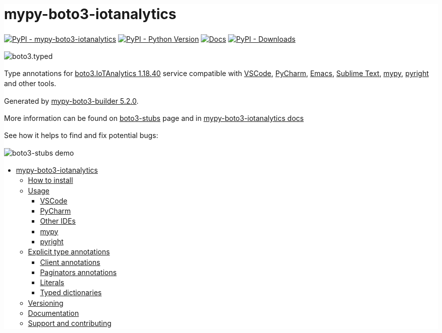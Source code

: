 <a id="mypy-boto3-iotanalytics"></a>

# mypy-boto3-iotanalytics

[![PyPI - mypy-boto3-iotanalytics](https://img.shields.io/pypi/v/mypy-boto3-iotanalytics.svg?color=blue)](https://pypi.org/project/mypy-boto3-iotanalytics)
[![PyPI - Python Version](https://img.shields.io/pypi/pyversions/mypy-boto3-iotanalytics.svg?color=blue)](https://pypi.org/project/mypy-boto3-iotanalytics)
[![Docs](https://img.shields.io/readthedocs/mypy-boto3-builder.svg?color=blue)](https://mypy-boto3-builder.readthedocs.io/)
[![PyPI - Downloads](https://img.shields.io/pypi/dw/mypy-boto3-iotanalytics?color=blue)](https://pypistats.org/packages/mypy-boto3-iotanalytics)

![boto3.typed](https://github.com/vemel/mypy_boto3_builder/raw/master/logo.png)

Type annotations for
[boto3.IoTAnalytics 1.18.40](https://boto3.amazonaws.com/v1/documentation/api/1.18.40/reference/services/iotanalytics.html#IoTAnalytics)
service compatible with [VSCode](https://code.visualstudio.com/),
[PyCharm](https://www.jetbrains.com/pycharm/),
[Emacs](https://www.gnu.org/software/emacs/),
[Sublime Text](https://www.sublimetext.com/),
[mypy](https://github.com/python/mypy),
[pyright](https://github.com/microsoft/pyright) and other tools.

Generated by
[mypy-boto3-builder 5.2.0](https://github.com/vemel/mypy_boto3_builder).

More information can be found on
[boto3-stubs](https://pypi.org/project/boto3-stubs/) page and in
[mypy-boto3-iotanalytics docs](https://vemel.github.io/boto3_stubs_docs/mypy_boto3_iotanalytics/)

See how it helps to find and fix potential bugs:

![boto3-stubs demo](https://github.com/vemel/mypy_boto3_builder/raw/master/demo.gif)

- [mypy-boto3-iotanalytics](#mypy-boto3-iotanalytics)
  - [How to install](#how-to-install)
  - [Usage](#usage)
    - [VSCode](#vscode)
    - [PyCharm](#pycharm)
    - [Other IDEs](#other-ides)
    - [mypy](#mypy)
    - [pyright](#pyright)
  - [Explicit type annotations](#explicit-type-annotations)
    - [Client annotations](#client-annotations)
    - [Paginators annotations](#paginators-annotations)
    - [Literals](#literals)
    - [Typed dictionaries](#typed-dictionaries)
  - [Versioning](#versioning)
  - [Documentation](#documentation)
  - [Support and contributing](#support-and-contributing)
